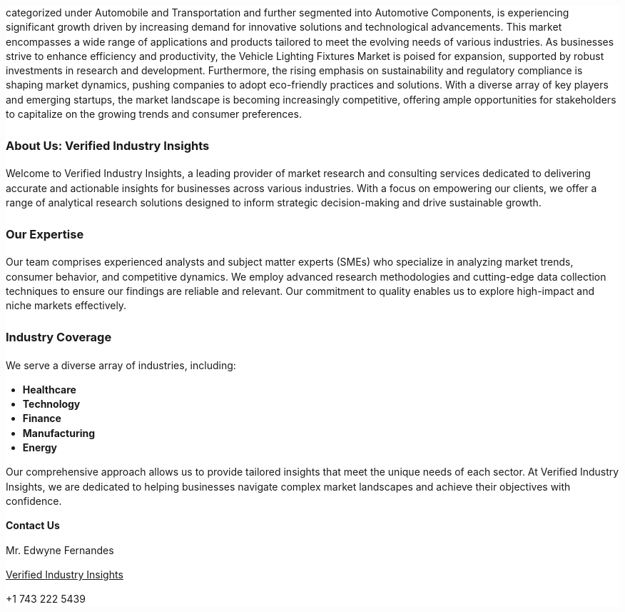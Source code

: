 categorized under Automobile and Transportation and further segmented into Automotive Components, is experiencing significant growth driven by increasing demand for innovative solutions and technological advancements. This market encompasses a wide range of applications and products tailored to meet the evolving needs of various industries. As businesses strive to enhance efficiency and productivity, the Vehicle Lighting Fixtures Market is poised for expansion, supported by robust investments in research and development. Furthermore, the rising emphasis on sustainability and regulatory compliance is shaping market dynamics, pushing companies to adopt eco-friendly practices and solutions. With a diverse array of key players and emerging startups, the market landscape is becoming increasingly competitive, offering ample opportunities for stakeholders to capitalize on the growing trends and consumer preferences.</p><h3>About Us: Verified Industry Insights</h3><p>Welcome to Verified Industry Insights, a leading provider of market research and consulting services dedicated to delivering accurate and actionable insights for businesses across various industries. With a focus on empowering our clients, we offer a range of analytical research solutions designed to inform strategic decision-making and drive sustainable growth.</p><h3>Our Expertise</h3><p>Our team comprises experienced analysts and subject matter experts (SMEs) who specialize in analyzing market trends, consumer behavior, and competitive dynamics. We employ advanced research methodologies and cutting-edge data collection techniques to ensure our findings are reliable and relevant. Our commitment to quality enables us to explore high-impact and niche markets effectively.</p><h3>Industry Coverage</h3><p>We serve a diverse array of industries, including:</p><ul><li><strong>Healthcare</strong></li><li><strong>Technology</strong></li><li><strong>Finance</strong></li><li><strong>Manufacturing</strong></li><li><strong>Energy</strong></li></ul><p>Our comprehensive approach allows us to provide tailored insights that meet the unique needs of each sector. At Verified Industry Insights, we are dedicated to helping businesses navigate complex market landscapes and achieve their objectives with confidence.</p><p><strong>Contact Us</strong></p><p>Mr. Edwyne Fernandes</p><p><a href="https://www.verifiedindustryinsights.com/">Verified Industry Insights</a></p><p>+1 743 222 5439</p>
